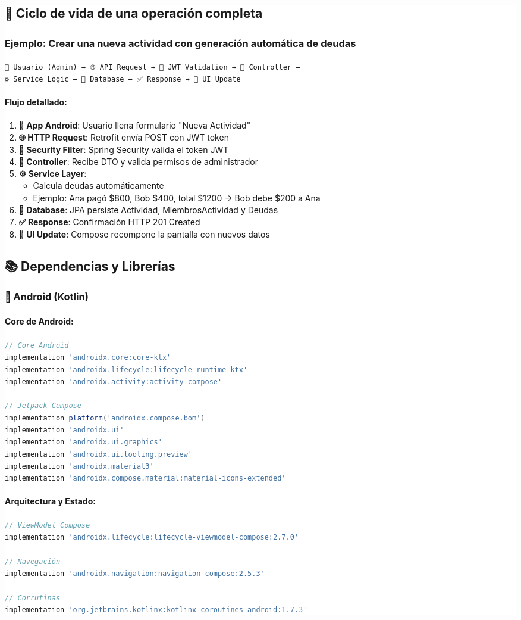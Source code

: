 ## 🔄 Ciclo de vida de una operación completa

### Ejemplo: Crear una nueva actividad con generación automática de deudas

```
📱 Usuario (Admin) → 🌐 API Request → 🔐 JWT Validation → 🧠 Controller → 
⚙️ Service Logic → 🧱 Database → ✅ Response → 📱 UI Update
```

#### Flujo detallado:

1. **📱 App Android**: Usuario llena formulario "Nueva Actividad"
2. **🌐 HTTP Request**: Retrofit envía POST con JWT token
3. **🔐 Security Filter**: Spring Security valida el token JWT
4. **🧠 Controller**: Recibe DTO y valida permisos de administrador
5. **⚙️ Service Layer**: 
   - Calcula deudas automáticamente
   - Ejemplo: Ana pagó $800, Bob $400, total $1200 → Bob debe $200 a Ana
6. **🧱 Database**: JPA persiste Actividad, MiembrosActividad y Deudas
7. **✅ Response**: Confirmación HTTP 201 Created
8. **📱 UI Update**: Compose recompone la pantalla con nuevos datos

## 📚 Dependencias y Librerías

### 🤖 Android (Kotlin)

#### Core de Android:
```gradle
// Core Android
implementation 'androidx.core:core-ktx'
implementation 'androidx.lifecycle:lifecycle-runtime-ktx'
implementation 'androidx.activity:activity-compose'

// Jetpack Compose
implementation platform('androidx.compose.bom')
implementation 'androidx.ui'
implementation 'androidx.ui.graphics' 
implementation 'androidx.ui.tooling.preview'
implementation 'androidx.material3'
implementation 'androidx.compose.material:material-icons-extended'
```

#### Arquitectura y Estado:
```gradle
// ViewModel Compose
implementation 'androidx.lifecycle:lifecycle-viewmodel-compose:2.7.0'

// Navegación
implementation 'androidx.navigation:navigation-compose:2.5.3'

// Corrutinas
implementation 'org.jetbrains.kotlinx:kotlinx-coroutines-android:1.7.3'
```
